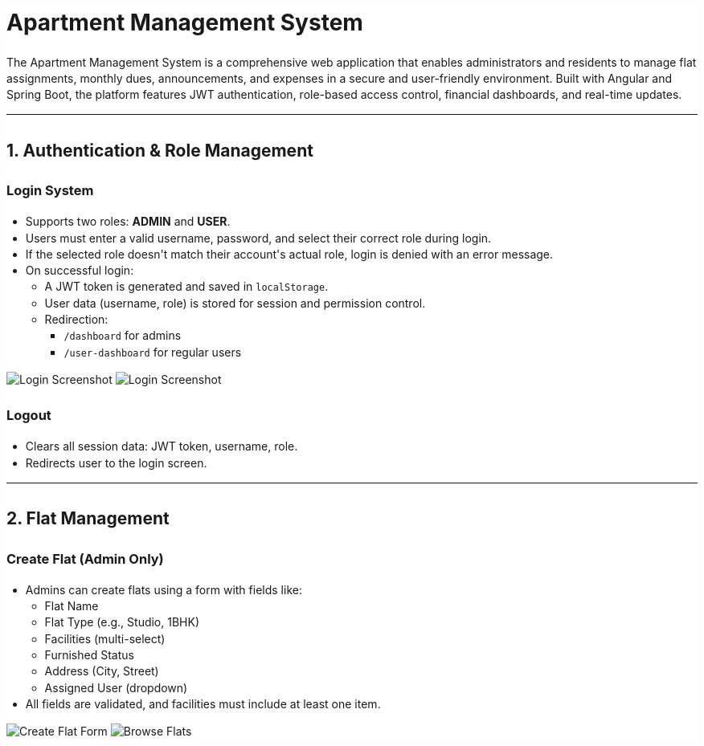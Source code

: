 <h1>Apartment Management System</h1>
<p>
  The Apartment Management System is a comprehensive web application that enables administrators and residents to manage flat assignments, monthly dues, announcements, and expenses in a secure and user-friendly environment. Built with Angular and Spring Boot, the platform features JWT authentication, role-based access control, financial dashboards, and real-time updates.
</p>

<hr>

<h2>1. Authentication & Role Management</h2>

<h3>Login System</h3>
<ul>
  <li>Supports two roles: <strong>ADMIN</strong> and <strong>USER</strong>.</li>
  <li>Users must enter a valid username, password, and select their correct role during login.</li>
  <li>If the selected role doesn't match their account's actual role, login is denied with an error message.</li>
  <li>On successful login:
    <ul>
      <li>A JWT token is generated and saved in <code>localStorage</code>.</li>
      <li>User data (username, role) is stored for session and permission control.</li>
      <li>Redirection:
        <ul>
          <li><code>/dashboard</code> for admins</li>
          <li><code>/user-dashboard</code> for regular users</li>
        </ul>
      </li>
    </ul>
  </li>
</ul>
<img src="https://github.com/user-attachments/assets/bdb9c225-78e8-4ad7-aa37-e33c265bfd97" alt="Login Screenshot" width="500"/>
<img src="https://github.com/user-attachments/assets/97b583a1-959c-4ce2-965f-244a4c0f3f86" alt="Login Screenshot" width="500" />

<h3>Logout</h3>
<ul>
  <li>Clears all session data: JWT token, username, role.</li>
  <li>Redirects user to the login screen.</li>
</ul>

<hr>

<h2>2. Flat Management</h2>

<h3>Create Flat (Admin Only)</h3>
<ul>
  <li>Admins can create flats using a form with fields like:
    <ul>
      <li>Flat Name</li>
      <li>Flat Type (e.g., Studio, 1BHK)</li>
      <li>Facilities (multi-select)</li>
      <li>Furnished Status</li>
      <li>Address (City, Street)</li>
      <li>Assigned User (dropdown)</li>
    </ul>
  </li>
  <li>All fields are validated, and facilities must include at least one item.</li>
</ul>
<img src="https://github.com/user-attachments/assets/c2a26c45-22fa-44c7-844a-39534d47bd1e" alt="Create Flat Form" width="500"/>
<img src="https://github.com/user-attachments/assets/95861daa-e214-4670-8ed5-5e6bc26cae80" alt="Browse Flats" width="500"/>
